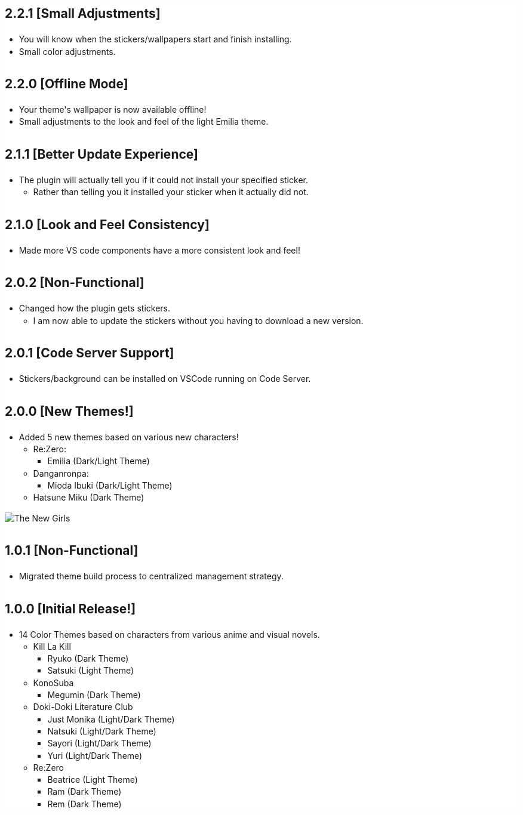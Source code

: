 ## 2.2.1 [Small Adjustments]

- You will know when the stickers/wallpapers start and finish installing.
- Small color adjustments.

## 2.2.0 [Offline Mode]

- Your theme's wallpaper is now available offline!
- Small adjustments to the look and feel of the light Emilia theme.


## 2.1.1 [Better Update Experience]

- The plugin will actually tell you if it could not install your specified sticker.
  - Rather than telling you it installed your sticker when it actually did not.

## 2.1.0 [Look and Feel Consistency]

- Made more VS code components have a more consistent look and feel!

## 2.0.2 [Non-Functional]

- Changed how the plugin gets stickers. 
    - I am now able to update the stickers without you having to download a new version.


## 2.0.1 [Code Server Support]

- Stickers/background can be installed on VSCode running on Code Server.

## 2.0.0 [New Themes!]

- Added 5 new themes based on various new characters!
    - Re:Zero:
        - Emilia (Dark/Light Theme)
    - Danganronpa:
        - Mioda Ibuki (Dark/Light Theme)
    - Hatsune Miku (Dark Theme)

![The New Girls](https://doki.assets.unthrottled.io/misc/v7_girls.png?version=1)

## 1.0.1 [Non-Functional]

- Migrated theme build process to centralized management strategy.

## 1.0.0 [Initial Release!]

- 14 Color Themes based on characters from various anime and visual novels.
  - Kill La Kill
    - Ryuko (Dark Theme)
    - Satsuki (Light Theme)
  - KonoSuba
    - Megumin (Dark Theme)
  - Doki-Doki Literature Club
    - Just Monika (Light/Dark Theme)
    - Natsuki (Light/Dark Theme)
    - Sayori (Light/Dark Theme)
    - Yuri (Light/Dark Theme)
  - Re:Zero
    - Beatrice (Light Theme)
    - Ram (Dark Theme)
    - Rem (Dark Theme)